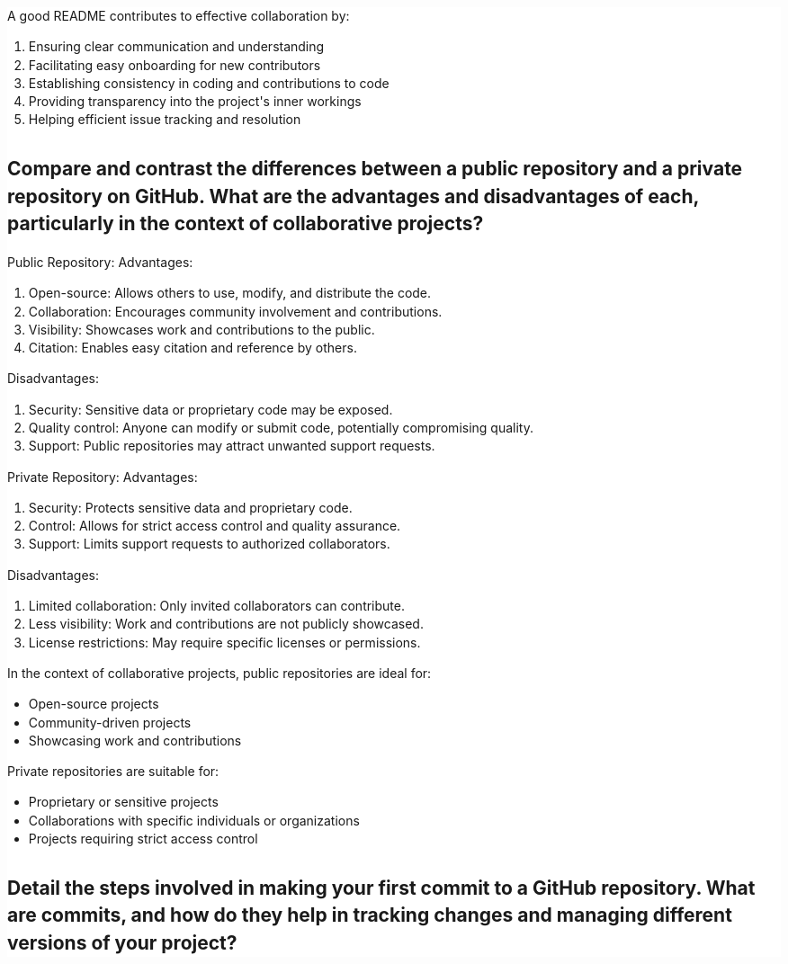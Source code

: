 A good README contributes to effective collaboration by:

1. Ensuring clear communication and understanding
2. Facilitating easy onboarding for new contributors
3. Establishing consistency in coding and contributions to code 
4. Providing transparency into the project's inner workings
5. Helping efficient issue tracking and resolution


## Compare and contrast the differences between a public repository and a private repository on GitHub. What are the advantages and disadvantages of each, particularly in the context of collaborative projects?
Public Repository:
Advantages:

1. Open-source: Allows others to use, modify, and distribute the code.
2. Collaboration: Encourages community involvement and contributions.
3. Visibility: Showcases work and contributions to the public.
4. Citation: Enables easy citation and reference by others.

Disadvantages:

1. Security: Sensitive data or proprietary code may be exposed.
2. Quality control: Anyone can modify or submit code, potentially compromising quality.
3. Support: Public repositories may attract unwanted support requests.

Private Repository:
Advantages:

1. Security: Protects sensitive data and proprietary code.
2. Control: Allows for strict access control and quality assurance.
3. Support: Limits support requests to authorized collaborators.

Disadvantages:

1. Limited collaboration: Only invited collaborators can contribute.
2. Less visibility: Work and contributions are not publicly showcased.
3. License restrictions: May require specific licenses or permissions.

In the context of collaborative projects, public repositories are ideal for:
- Open-source projects
- Community-driven projects
- Showcasing work and contributions

Private repositories are suitable for:
- Proprietary or sensitive projects
- Collaborations with specific individuals or organizations
- Projects requiring strict access control


## Detail the steps involved in making your first commit to a GitHub repository. What are commits, and how do they help in tracking changes and managing different versions of your project?
